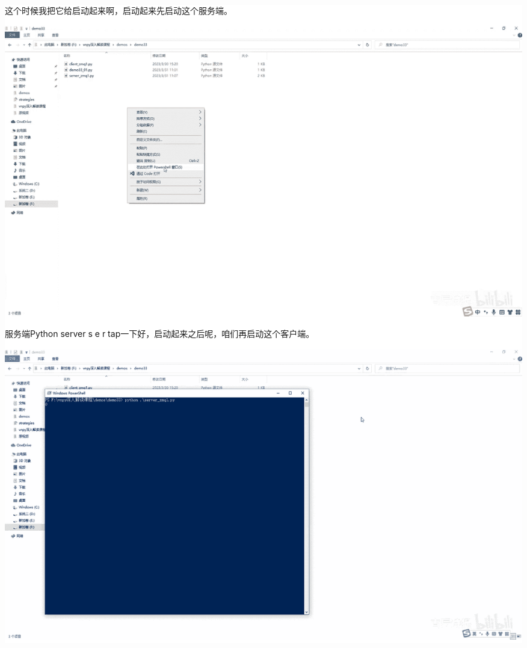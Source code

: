 这个时候我把它给启动起来啊，启动起来先启动这个服务端。

![](img/5c657f4ee4f2bdcf729e0e8194d7310d_11.png)

服务端Python server s e r tap一下好，启动起来之后呢，咱们再启动这个客户端。

![](img/5c657f4ee4f2bdcf729e0e8194d7310d_13.png)

